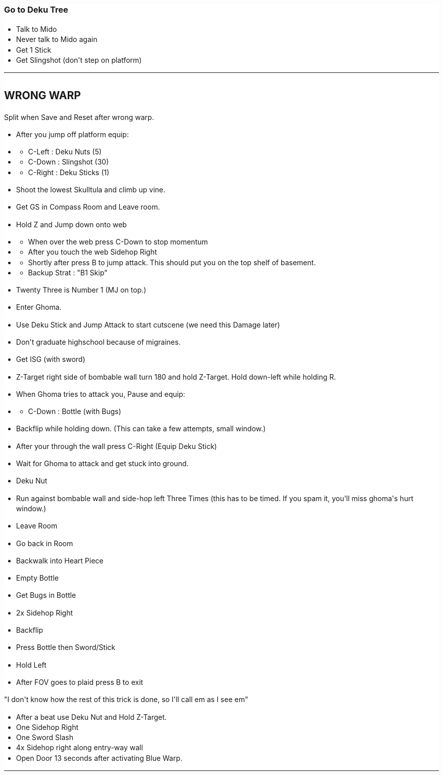 ### Go to Deku Tree
- Talk to Mido
- Never talk to Mido again
- Get 1 Stick
- Get Slingshot (don't step on platform)

---

## WRONG WARP
Split when Save and Reset after wrong warp.

- After you jump off platform equip:
- - C-Left : Deku Nuts (5)
- - C-Down : Slingshot (30)
- - C-Right : Deku Sticks (1)

- Shoot the lowest Skulltula and climb up vine.
- Get GS in Compass Room and Leave room.
- Hold Z and Jump down onto web
- - When over the web press C-Down to stop momentum
- - After you touch the web Sidehop Right
- - Shortly after press B to jump attack.  This should put you on the top shelf of basement.
- - Backup Strat : "B1 Skip"

- Twenty Three is Number 1 (MJ on top.)
- Enter Ghoma.
- Use Deku Stick and Jump Attack to start cutscene (we need this Damage later)
- Don't graduate highschool because of migraines.
 
- Get ISG (with sword)
- Z-Target right side of bombable wall turn 180 and hold Z-Target. Hold down-left while holding R.

- When Ghoma tries to attack you, Pause and equip:
- - C-Down : Bottle (with Bugs)

- Backflip while holding down. (This can take a few attempts, small window.)
- After your through the wall press C-Right (Equip Deku Stick)
- Wait for Ghoma to attack and get stuck into ground.
- Deku Nut
- Run against bombable wall and side-hop left Three Times (this has to be timed. If you spam it, you'll miss ghoma's hurt window.)
- Leave Room
- Go back in Room

- Backwalk into Heart Piece
- Empty Bottle
- Get Bugs in Bottle
- 2x Sidehop Right
- Backflip
- Press Bottle then Sword/Stick
- Hold Left
- After FOV goes to plaid press B to exit

"I don't know how the rest of this trick is done, so I'll call em as I see em"
- After a beat use Deku Nut and Hold Z-Target.
- One Sidehop Right
- One Sword Slash
- 4x Sidehop right along entry-way wall
- Open Door 13 seconds after activating Blue Warp.

---